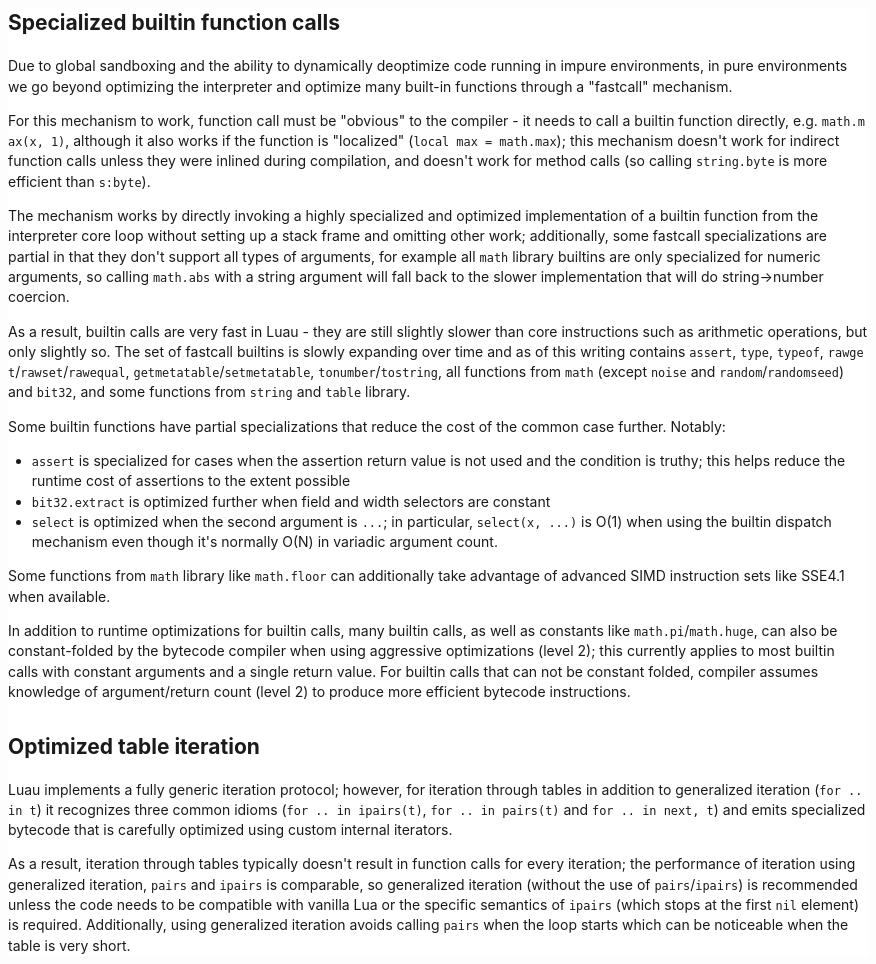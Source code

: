 ## Specialized builtin function calls

Due to global sandboxing and the ability to dynamically deoptimize code running in impure environments, in pure environments we go beyond optimizing the interpreter and optimize many built-in functions through a "fastcall" mechanism.

For this mechanism to work, function call must be "obvious" to the compiler - it needs to call a builtin function directly, e.g. `math.max(x, 1)`, although it also works if the function is "localized" (`local max = math.max`); this mechanism doesn't work for indirect function calls unless they were inlined during compilation, and doesn't work for method calls (so calling `string.byte` is more efficient than `s:byte`).

The mechanism works by directly invoking a highly specialized and optimized implementation of a builtin function from the interpreter core loop without setting up a stack frame and omitting other work; additionally, some fastcall specializations are partial in that they don't support all types of arguments, for example all `math` library builtins are only specialized for numeric arguments, so calling `math.abs` with a string argument will fall back to the slower implementation that will do string->number coercion.

As a result, builtin calls are very fast in Luau - they are still slightly slower than core instructions such as arithmetic operations, but only slightly so. The set of fastcall builtins is slowly expanding over time and as of this writing contains `assert`, `type`, `typeof`, `rawget`/`rawset`/`rawequal`, `getmetatable`/`setmetatable`, `tonumber`/`tostring`, all functions from `math` (except `noise` and `random`/`randomseed`) and `bit32`, and some functions from `string` and `table` library.

Some builtin functions have partial specializations that reduce the cost of the common case further. Notably:

- `assert` is specialized for cases when the assertion return value is not used and the condition is truthy; this helps reduce the runtime cost of assertions to the extent possible
- `bit32.extract` is optimized further when field and width selectors are constant
- `select` is optimized when the second argument is `...`; in particular, `select(x, ...)` is O(1) when using the builtin dispatch mechanism even though it's normally O(N) in variadic argument count.

Some functions from `math` library like `math.floor` can additionally take advantage of advanced SIMD instruction sets like SSE4.1 when available.

In addition to runtime optimizations for builtin calls, many builtin calls, as well as constants like `math.pi`/`math.huge`, can also be constant-folded by the bytecode compiler when using aggressive optimizations (level 2); this currently applies to most builtin calls with constant arguments and a single return value. For builtin calls that can not be constant folded, compiler assumes knowledge of argument/return count (level 2) to produce more efficient bytecode instructions.

## Optimized table iteration

Luau implements a fully generic iteration protocol; however, for iteration through tables in addition to generalized iteration (`for .. in t`) it recognizes three common idioms (`for .. in ipairs(t)`, `for .. in pairs(t)` and `for .. in next, t`) and emits specialized bytecode that is carefully optimized using custom internal iterators.

As a result, iteration through tables typically doesn't result in function calls for every iteration; the performance of iteration using generalized iteration, `pairs` and `ipairs` is comparable, so generalized iteration (without the use of `pairs`/`ipairs`) is recommended unless the code needs to be compatible with vanilla Lua or the specific semantics of `ipairs` (which stops at the first `nil` element) is required. Additionally, using generalized iteration avoids calling `pairs` when the loop starts which can be noticeable when the table is very short.
